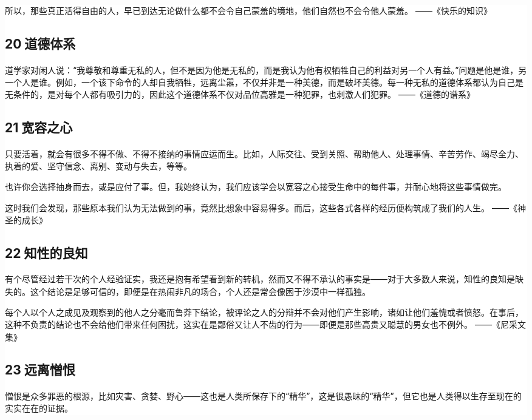 所以，那些真正活得自由的人，早已到达无论做什么都不会令自己蒙羞的境地，他们自然也不会令他人蒙羞。 ——《快乐的知识》

</div>
</div>


## 20 道德体系

<div class="p">
<div class="wavy">


道学家对闲人说：“我尊敬和尊重无私的人，但不是因为他是无私的，而是我认为他有权牺牲自己的利益对另一个人有益。”问题是他是谁，另一个人是谁。例如，一个该下命令的人却自我牺牲，远离尘嚣，不仅并非是一种美德，而是破坏美德。每一种无私的道德体系都认为自己是无条件的，是对每个人都有吸引力的，因此这个道德体系不仅对品位高雅是一种犯罪，也刺激人们犯罪。 ——《道德的谱系》

</div>
</div>


## 21 宽容之心

<div class="p">
<div class="wavy">


只要活着，就会有很多不得不做、不得不接纳的事情应运而生。比如，人际交往、受到关照、帮助他人、处理事情、辛苦劳作、竭尽全力、执着的爱、坚守信念、离别、变动与失去，等等。 

也许你会选择抽身而去，或是应付了事。但，我始终认为，我们应该学会以宽容之心接受生命中的每件事，并耐心地将这些事情做完。 

这时我们会发现，那些原本我们认为无法做到的事，竟然比想象中容易得多。而后，这些各式各样的经历便构筑成了我们的人生。 ——《神圣的成长》

</div>
</div>


## 22 知性的良知

<div class="p">
<div class="wavy">


有个尽管经过若干次的个人经验证实，我还是抱有希望看到新的转机，然而又不得不承认的事实是——对于大多数人来说，知性的良知是缺失的。这个结论是足够可信的，即便是在热闹非凡的场合，个人还是常会像困于沙漠中一样孤独。 

每个人以个人之成见及观察到的他人之分毫而鲁莽下结论，被评论之人的分辩并不会对他们产生影响，诸如让他们羞愧或者愤怒。在事后，这种不负责的结论也不会给他们带来任何困扰，这实在是鄙俗又让人不齿的行为——即便是那些高贵又聪慧的男女也不例外。 ——《尼采文集》

</div>
</div>


## 23 远离憎恨

<div class="p">
<div class="wavy">


憎恨是众多罪恶的根源，比如灾害、贪婪、野心——这也是人类所保存下的“精华”，这是很愚昧的“精华”，但它也是人类得以生存至现在的实实在在的证据。 
